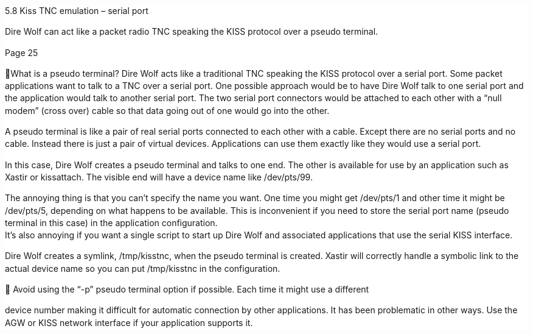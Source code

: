 5.8  Kiss TNC emulation – serial port 

Dire Wolf can act like a packet radio TNC speaking the KISS protocol over a pseudo terminal. 

Page 25 

 
 
 
 
 
 
 
 
 
 
 
 
 
 
 
 
 
 
 
What is a pseudo terminal?   Dire Wolf acts like a traditional TNC speaking the KISS protocol over a serial 
port.  Some packet applications want to talk to a TNC over a serial port.  One possible approach would 
be to have Dire Wolf talk to one serial port and the application would talk to another serial port.  The 
two serial port connectors would be attached to each other with a “null modem” (cross over) cable so 
that data going out of one would go into the other. 

A pseudo terminal is like a pair of real serial ports connected to each other with a cable.  Except there 
are no serial ports and no cable.  Instead there is just a pair of virtual devices.  Applications can use them 
exactly like they would use a serial port. 

In this case, Dire Wolf creates a pseudo terminal and talks to one end.  The other is available for use by 
an application such as Xastir or kissattach.  The visible end will have a device name like /dev/pts/99. 

The annoying thing is that you can’t specify the name you want.  One time you might get /dev/pts/1 and 
other time it might be /dev/pts/5, depending on what happens to be available.  This is inconvenient if 
you need to store the serial port name (pseudo terminal in this case) in the application configuration.  
It’s also annoying if you want a single script to start up Dire Wolf and associated applications that use 
the serial KISS interface. 

Dire Wolf creates a symlink, /tmp/kisstnc, when the pseudo terminal is created.  Xastir will correctly 
handle a symbolic link to the actual device name so you can put /tmp/kisstnc in the configuration. 

  Avoid using the “-p” pseudo terminal option if possible.   Each time it might use a different 

device number making it difficult for automatic connection by other applications.   It has been 
problematic in other ways.   Use the AGW or KISS network interface if your application supports 
it. 
